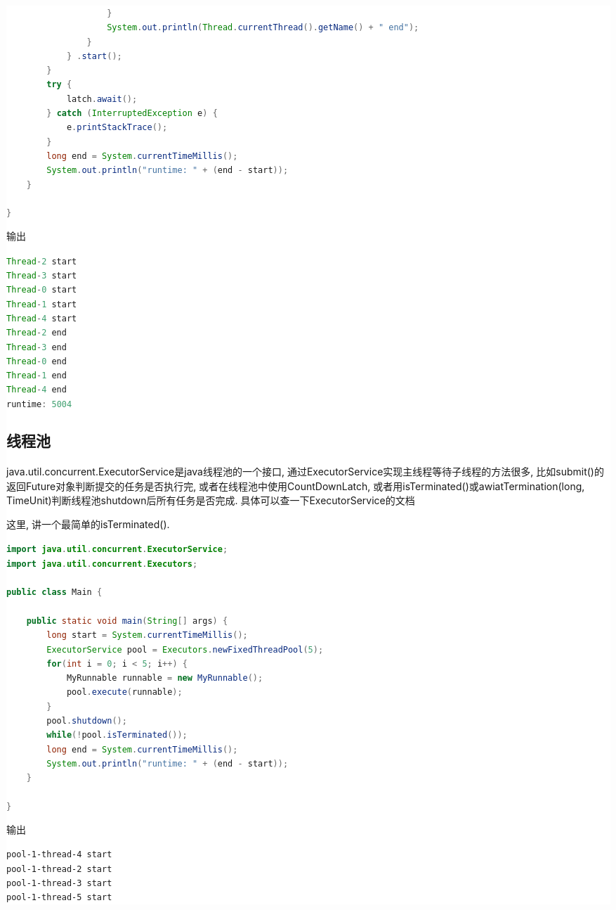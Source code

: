 ```java
                    }
                    System.out.println(Thread.currentThread().getName() + " end");
                }
            } .start();
        }
        try {
            latch.await();
        } catch (InterruptedException e) {
            e.printStackTrace();
        }
        long end = System.currentTimeMillis();
        System.out.println("runtime: " + (end - start));
    }

}
```
输出
```java
Thread-2 start
Thread-3 start
Thread-0 start
Thread-1 start
Thread-4 start
Thread-2 end
Thread-3 end
Thread-0 end
Thread-1 end
Thread-4 end
runtime: 5004
```

## 线程池
java.util.concurrent.ExecutorService是java线程池的一个接口, 通过ExecutorService实现主线程等待子线程的方法很多, 比如submit()的返回Future对象判断提交的任务是否执行完, 或者在线程池中使用CountDownLatch, 或者用isTerminated()或awiatTermination(long, TimeUnit)判断线程池shutdown后所有任务是否完成. 具体可以查一下ExecutorService的文档

这里, 讲一个最简单的isTerminated().
```java
import java.util.concurrent.ExecutorService;
import java.util.concurrent.Executors;

public class Main {

    public static void main(String[] args) {
        long start = System.currentTimeMillis();
        ExecutorService pool = Executors.newFixedThreadPool(5);
        for(int i = 0; i < 5; i++) {
            MyRunnable runnable = new MyRunnable();
            pool.execute(runnable);
        }
        pool.shutdown();
        while(!pool.isTerminated());
        long end = System.currentTimeMillis();
        System.out.println("runtime: " + (end - start));
    }

}
```
输出
```
pool-1-thread-4 start
pool-1-thread-2 start
pool-1-thread-3 start
pool-1-thread-5 start
```